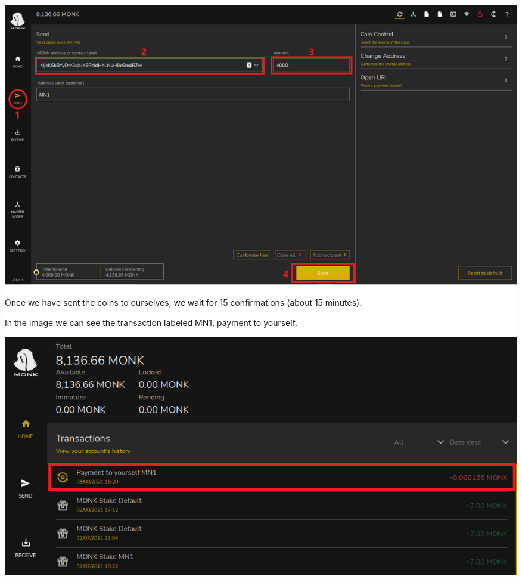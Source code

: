 ![](<../../.gitbook/assets/11 (1).png>)

Once we have sent the coins to ourselves, we wait for 15 confirmations (about 15 minutes).

In the image we can see the transaction labeled MN1, payment to yourself.

![](<../../.gitbook/assets/12 (3).png>)
